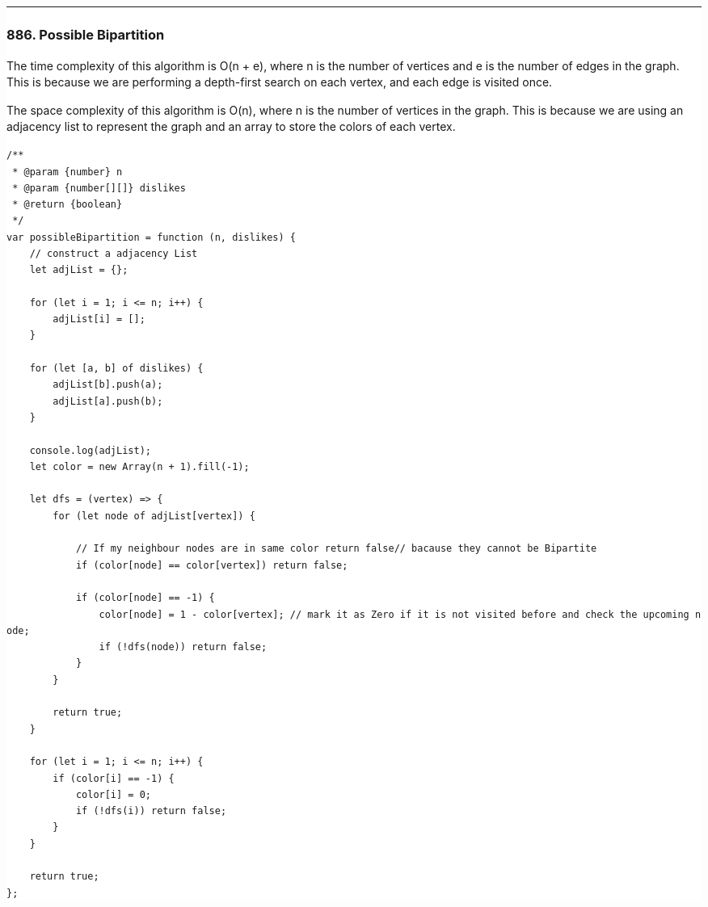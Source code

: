 ***

### 886. Possible Bipartition

The time complexity of this algorithm is O(n + e), where n is the number of vertices and e is the number of edges in the graph. This is because we are performing a depth-first search on each vertex, and each edge is visited once.

The space complexity of this algorithm is O(n), where n is the number of vertices in the graph. This is because we are using an adjacency list to represent the graph and an array to store the colors of each vertex.


```
/**
 * @param {number} n
 * @param {number[][]} dislikes
 * @return {boolean}
 */
var possibleBipartition = function (n, dislikes) {
    // construct a adjacency List
    let adjList = {};

    for (let i = 1; i <= n; i++) {
        adjList[i] = [];
    }

    for (let [a, b] of dislikes) {
        adjList[b].push(a);
        adjList[a].push(b);
    }

    console.log(adjList);
    let color = new Array(n + 1).fill(-1);

    let dfs = (vertex) => {
        for (let node of adjList[vertex]) {

            // If my neighbour nodes are in same color return false// bacause they cannot be Bipartite
            if (color[node] == color[vertex]) return false;

            if (color[node] == -1) {
                color[node] = 1 - color[vertex]; // mark it as Zero if it is not visited before and check the upcoming node;
                if (!dfs(node)) return false;
            }
        }

        return true;
    }

    for (let i = 1; i <= n; i++) {
        if (color[i] == -1) {
            color[i] = 0;
            if (!dfs(i)) return false;
        }
    }

    return true;
};
```
